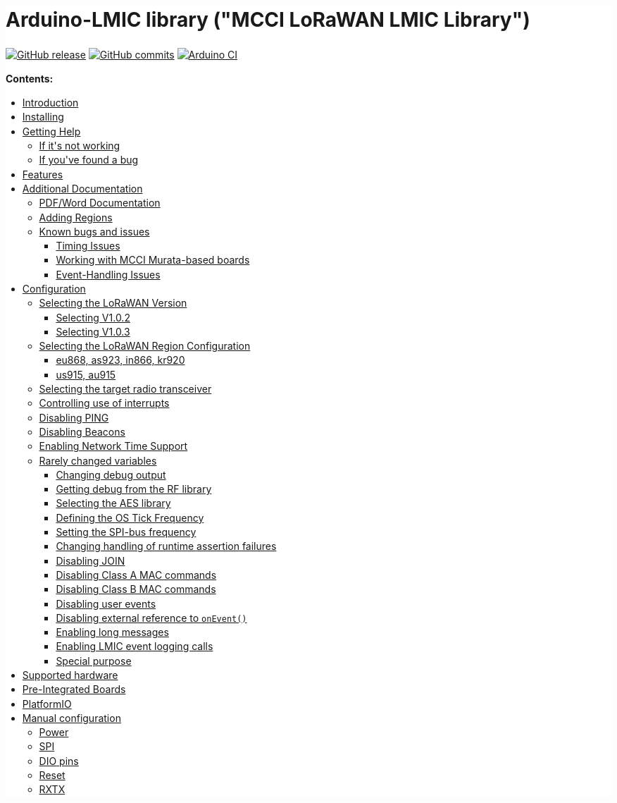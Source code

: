 # Arduino-LMIC library ("MCCI LoRaWAN LMIC Library")

[![GitHub release](https://img.shields.io/github/release/mcci-catena/arduino-lmic.svg)](https://github.com/mcci-catena/arduino-lmic/releases/latest) [![GitHub commits](https://img.shields.io/github/commits-since/mcci-catena/arduino-lmic/latest.svg)](https://github.com/mcci-catena/arduino-lmic/compare/v4.1.1...master) [![Arduino CI](https://img.shields.io/github/workflow/status/mcci-catena/arduino-lmic/Arduino%20CI)](https://github.com/mcci-catena/arduino-lmic/actions)

**Contents:**







- [Introduction](#introduction)
- [Installing](#installing)
- [Getting Help](#getting-help)
	- [If it's not working](#if-its-not-working)
	- [If you've found a bug](#if-youve-found-a-bug)
- [Features](#features)
- [Additional Documentation](#additional-documentation)
	- [PDF/Word Documentation](#pdfword-documentation)
	- [Adding Regions](#adding-regions)
	- [Known bugs and issues](#known-bugs-and-issues)
		- [Timing Issues](#timing-issues)
		- [Working with MCCI Murata-based boards](#working-with-mcci-murata-based-boards)
		- [Event-Handling Issues](#event-handling-issues)
- [Configuration](#configuration)
	- [Selecting the LoRaWAN Version](#selecting-the-lorawan-version)
		- [Selecting V1.0.2](#selecting-v102)
		- [Selecting V1.0.3](#selecting-v103)
	- [Selecting the LoRaWAN Region Configuration](#selecting-the-lorawan-region-configuration)
		- [eu868, as923, in866, kr920](#eu868-as923-in866-kr920)
		- [us915, au915](#us915-au915)
	- [Selecting the target radio transceiver](#selecting-the-target-radio-transceiver)
	- [Controlling use of interrupts](#controlling-use-of-interrupts)
	- [Disabling PING](#disabling-ping)
	- [Disabling Beacons](#disabling-beacons)
	- [Enabling Network Time Support](#enabling-network-time-support)
	- [Rarely changed variables](#rarely-changed-variables)
		- [Changing debug output](#changing-debug-output)
		- [Getting debug from the RF library](#getting-debug-from-the-rf-library)
		- [Selecting the AES library](#selecting-the-aes-library)
		- [Defining the OS Tick Frequency](#defining-the-os-tick-frequency)
		- [Setting the SPI-bus frequency](#setting-the-spi-bus-frequency)
		- [Changing handling of runtime assertion failures](#changing-handling-of-runtime-assertion-failures)
		- [Disabling JOIN](#disabling-join)
		- [Disabling Class A MAC commands](#disabling-class-a-mac-commands)
		- [Disabling Class B MAC commands](#disabling-class-b-mac-commands)
		- [Disabling user events](#disabling-user-events)
		- [Disabling external reference to `onEvent()`](#disabling-external-reference-to-onevent)
		- [Enabling long messages](#enabling-long-messages)
		- [Enabling LMIC event logging calls](#enabling-lmic-event-logging-calls)
		- [Special purpose](#special-purpose)
- [Supported hardware](#supported-hardware)
- [Pre-Integrated Boards](#pre-integrated-boards)
- [PlatformIO](#platformio)
- [Manual configuration](#manual-configuration)
	- [Power](#power)
	- [SPI](#spi)
	- [DIO pins](#dio-pins)
	- [Reset](#reset)
	- [RXTX](#rxtx)